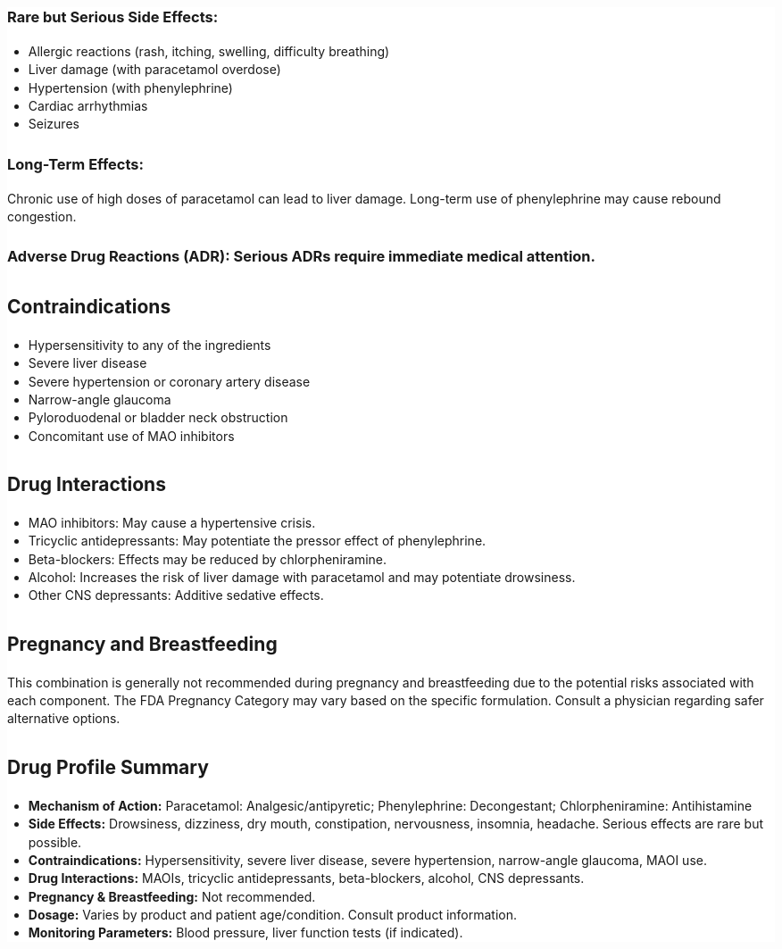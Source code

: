 
### **Rare but Serious Side Effects:**

* Allergic reactions (rash, itching, swelling, difficulty breathing)
* Liver damage (with paracetamol overdose)
* Hypertension (with phenylephrine)
* Cardiac arrhythmias
* Seizures


### **Long-Term Effects:**

Chronic use of high doses of paracetamol can lead to liver damage.  Long-term use of phenylephrine may cause rebound congestion.

### **Adverse Drug Reactions (ADR):** Serious ADRs require immediate medical attention.


## **Contraindications**

* Hypersensitivity to any of the ingredients
* Severe liver disease
* Severe hypertension or coronary artery disease
* Narrow-angle glaucoma
* Pyloroduodenal or bladder neck obstruction
* Concomitant use of MAO inhibitors



## **Drug Interactions**

* MAO inhibitors:  May cause a hypertensive crisis.
* Tricyclic antidepressants: May potentiate the pressor effect of phenylephrine.
* Beta-blockers: Effects may be reduced by chlorpheniramine.
* Alcohol:  Increases the risk of liver damage with paracetamol and may potentiate drowsiness.
* Other CNS depressants: Additive sedative effects.



## **Pregnancy and Breastfeeding**

This combination is generally not recommended during pregnancy and breastfeeding due to the potential risks associated with each component. The FDA Pregnancy Category may vary based on the specific formulation.  Consult a physician regarding safer alternative options.


## **Drug Profile Summary**

* **Mechanism of Action:** Paracetamol: Analgesic/antipyretic; Phenylephrine: Decongestant; Chlorpheniramine: Antihistamine
* **Side Effects:** Drowsiness, dizziness, dry mouth, constipation, nervousness, insomnia, headache. Serious effects are rare but possible.
* **Contraindications:** Hypersensitivity, severe liver disease, severe hypertension, narrow-angle glaucoma, MAOI use.
* **Drug Interactions:** MAOIs, tricyclic antidepressants, beta-blockers, alcohol, CNS depressants.
* **Pregnancy & Breastfeeding:** Not recommended.
* **Dosage:** Varies by product and patient age/condition.  Consult product information.
* **Monitoring Parameters:**  Blood pressure, liver function tests (if indicated).
